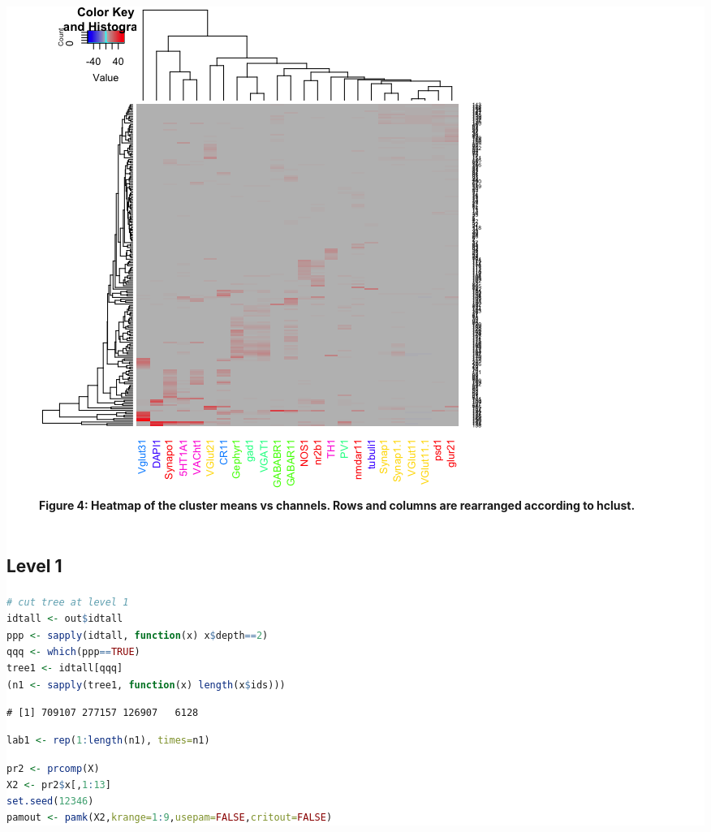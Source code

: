 <figure><img src="figure/ch1-heat-1.png"><figcaption><b>Figure 4: Heatmap of the cluster means vs channels. Rows and columns are rearranged according to hclust.</b><br><br></figcaption></figure>

## Level 1


```r
# cut tree at level 1
idtall <- out$idtall
ppp <- sapply(idtall, function(x) x$depth==2)
qqq <- which(ppp==TRUE)
tree1 <- idtall[qqq]
(n1 <- sapply(tree1, function(x) length(x$ids)))
```

```
# [1] 709107 277157 126907   6128
```

```r
lab1 <- rep(1:length(n1), times=n1)
```

```r
pr2 <- prcomp(X)
X2 <- pr2$x[,1:13]
set.seed(12346)
pamout <- pamk(X2,krange=1:9,usepam=FALSE,critout=FALSE)
```
